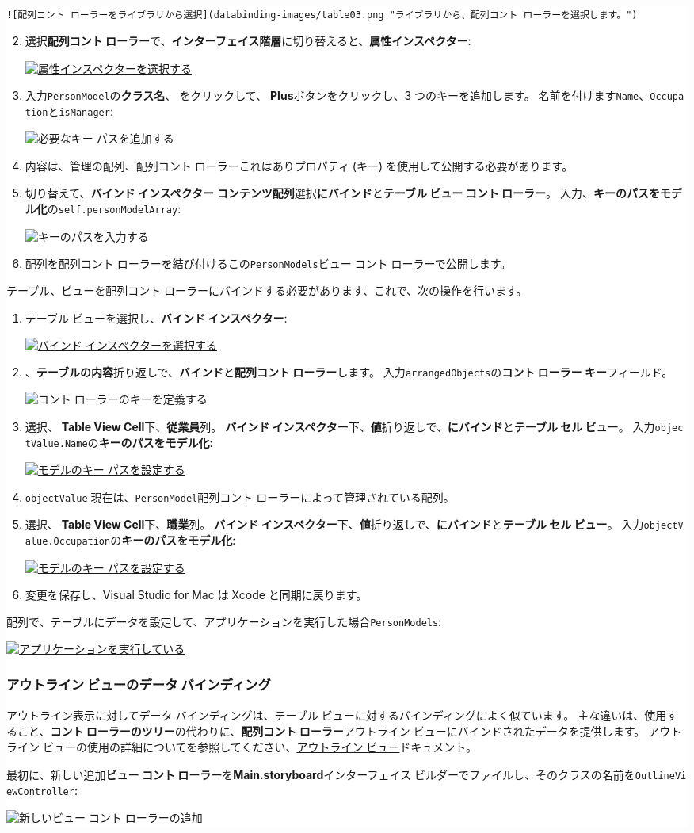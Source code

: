     ![配列コント ローラーをライブラリから選択](databinding-images/table03.png "ライブラリから、配列コント ローラーを選択します。")
2. 選択**配列コント ローラー**で、**インターフェイス階層**に切り替えると、**属性インスペクター**:  

    [![属性インスペクターを選択する](databinding-images/table04.png "Attributes Inspector の選択")](databinding-images/table04-large.png#lightbox)
3. 入力`PersonModel`の**クラス名**、 をクリックして、 **Plus**ボタンをクリックし、3 つのキーを追加します。 名前を付けます`Name`、`Occupation`と`isManager`:  

    ![必要なキー パスを追加する](databinding-images/table05.png "必要なキー パスを追加します。")
4. 内容は、管理の配列、配列コント ローラーこれはありプロパティ (キー) を使用して公開する必要があります。
5. 切り替えて、**バインド インスペクター** **コンテンツ配列**選択**にバインド**と**テーブル ビュー コント ローラー**。 入力、**キーのパスをモデル化**の`self.personModelArray`:  

    ![キーのパスを入力する](databinding-images/table06.png "キーのパスを入力します。")
6. 配列を配列コント ローラーを結び付けるこの`PersonModels`ビュー コント ローラーで公開します。

テーブル、ビューを配列コント ローラーにバインドする必要があります、これで、次の操作を行います。

1. テーブル ビューを選択し、**バインド インスペクター**:  

    [![バインド インスペクターを選択する](databinding-images/table07.png "バインド インスペクターを選択します。")](databinding-images/table07-large.png#lightbox)
2. 、**テーブルの内容**折り返しで、**バインド**と**配列コント ローラー**します。 入力`arrangedObjects`の**コント ローラー キー**フィールド。  

    ![コント ローラーのキーを定義する](databinding-images/table08.png "コント ローラーのキーを定義します。")
3. 選択、 **Table View Cell**下、**従業員**列。 **バインド インスペクター**下、**値**折り返しで、**にバインド**と**テーブル セル ビュー**。 入力`objectValue.Name`の**キーのパスをモデル化**:  

    [![モデルのキー パスを設定する](databinding-images/table09.png "モデルのキー パスを設定します。")](databinding-images/table09-large.png#lightbox)
4. `objectValue` 現在は、`PersonModel`配列コント ローラーによって管理されている配列。
5. 選択、 **Table View Cell**下、**職業**列。 **バインド インスペクター**下、**値**折り返しで、**にバインド**と**テーブル セル ビュー**。 入力`objectValue.Occupation`の**キーのパスをモデル化**:  

    [![モデルのキー パスを設定する](databinding-images/table10.png "モデルのキー パスを設定します。")](databinding-images/table10-large.png#lightbox)
6. 変更を保存し、Visual Studio for Mac は Xcode と同期に戻ります。

配列で、テーブルにデータを設定して、アプリケーションを実行した場合`PersonModels`:

[![アプリケーションを実行している](databinding-images/table11.png "アプリケーションを実行します。")](databinding-images/table11-large.png#lightbox)

<a name="Outline_View_Data_Binding" />

### <a name="outline-view-data-binding"></a>アウトライン ビューのデータ バインディング

アウトライン表示に対してデータ バインディングは、テーブル ビューに対するバインディングによく似ています。 主な違いは、使用すること、**コント ローラーのツリー**の代わりに、**配列コント ローラー**アウトライン ビューにバインドされたデータを提供します。 アウトライン ビューの使用の詳細についてを参照してください、[アウトライン ビュー](~/mac/user-interface/outline-view.md)ドキュメント。

最初に、新しい追加**ビュー コント ローラー**を**Main.storyboard**インターフェイス ビルダーでファイルし、そのクラスの名前を`OutlineViewController`: 

[![新しいビュー コント ローラーの追加](databinding-images/outline01.png "新しいビュー コント ローラーの追加")](databinding-images/outline01-large.png#lightbox)
